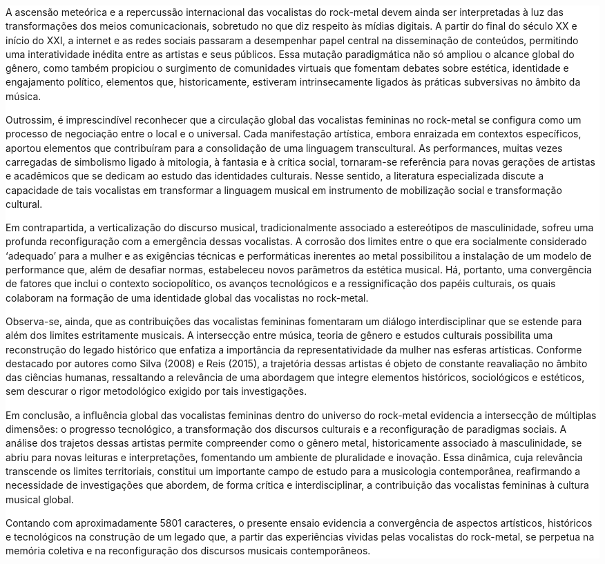 A ascensão meteórica e a repercussão internacional das vocalistas do rock-metal devem ainda ser
interpretadas à luz das transformações dos meios comunicacionais, sobretudo no que diz respeito às
mídias digitais. A partir do final do século XX e início do XXI, a internet e as redes sociais
passaram a desempenhar papel central na disseminação de conteúdos, permitindo uma interatividade
inédita entre as artistas e seus públicos. Essa mutação paradigmática não só ampliou o alcance
global do gênero, como também propiciou o surgimento de comunidades virtuais que fomentam debates
sobre estética, identidade e engajamento político, elementos que, historicamente, estiveram
intrinsecamente ligados às práticas subversivas no âmbito da música.

Outrossim, é imprescindível reconhecer que a circulação global das vocalistas femininas no
rock-metal se configura como um processo de negociação entre o local e o universal. Cada
manifestação artística, embora enraizada em contextos específicos, aportou elementos que
contribuíram para a consolidação de uma linguagem transcultural. As performances, muitas vezes
carregadas de simbolismo ligado à mitologia, à fantasia e à crítica social, tornaram-se referência
para novas gerações de artistas e acadêmicos que se dedicam ao estudo das identidades culturais.
Nesse sentido, a literatura especializada discute a capacidade de tais vocalistas em transformar a
linguagem musical em instrumento de mobilização social e transformação cultural.

Em contrapartida, a verticalização do discurso musical, tradicionalmente associado a estereótipos de
masculinidade, sofreu uma profunda reconfiguração com a emergência dessas vocalistas. A corrosão dos
limites entre o que era socialmente considerado ‘adequado’ para a mulher e as exigências técnicas e
performáticas inerentes ao metal possibilitou a instalação de um modelo de performance que, além de
desafiar normas, estabeleceu novos parâmetros da estética musical. Há, portanto, uma convergência de
fatores que inclui o contexto sociopolítico, os avanços tecnológicos e a ressignificação dos papéis
culturais, os quais colaboram na formação de uma identidade global das vocalistas no rock-metal.

Observa-se, ainda, que as contribuições das vocalistas femininas fomentaram um diálogo
interdisciplinar que se estende para além dos limites estritamente musicais. A intersecção entre
música, teoria de gênero e estudos culturais possibilita uma reconstrução do legado histórico que
enfatiza a importância da representatividade da mulher nas esferas artísticas. Conforme destacado
por autores como Silva (2008) e Reis (2015), a trajetória dessas artistas é objeto de constante
reavaliação no âmbito das ciências humanas, ressaltando a relevância de uma abordagem que integre
elementos históricos, sociológicos e estéticos, sem descurar o rigor metodológico exigido por tais
investigações.

Em conclusão, a influência global das vocalistas femininas dentro do universo do rock-metal
evidencia a intersecção de múltiplas dimensões: o progresso tecnológico, a transformação dos
discursos culturais e a reconfiguração de paradigmas sociais. A análise dos trajetos dessas artistas
permite compreender como o gênero metal, historicamente associado à masculinidade, se abriu para
novas leituras e interpretações, fomentando um ambiente de pluralidade e inovação. Essa dinâmica,
cuja relevância transcende os limites territoriais, constitui um importante campo de estudo para a
musicologia contemporânea, reafirmando a necessidade de investigações que abordem, de forma crítica
e interdisciplinar, a contribuição das vocalistas femininas à cultura musical global.

Contando com aproximadamente 5801 caracteres, o presente ensaio evidencia a convergência de aspectos
artísticos, históricos e tecnológicos na construção de um legado que, a partir das experiências
vividas pelas vocalistas do rock-metal, se perpetua na memória coletiva e na reconfiguração dos
discursos musicais contemporâneos.
